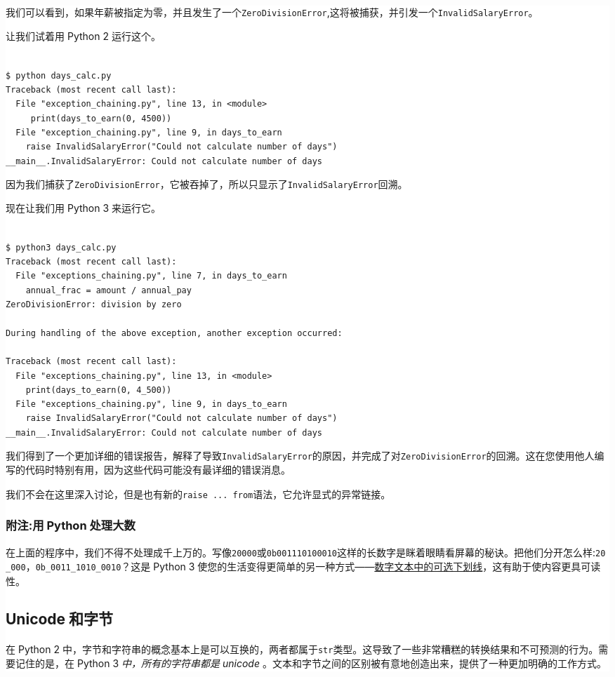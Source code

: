 我们可以看到，如果年薪被指定为零，并且发生了一个`ZeroDivisionError`,这将被捕获，并引发一个`InvalidSalaryError`。

让我们试着用 Python 2 运行这个。

```

$ python days_calc.py
Traceback (most recent call last):
  File "exception_chaining.py", line 13, in <module>
     print(days_to_earn(0, 4500))
  File "exception_chaining.py", line 9, in days_to_earn
    raise InvalidSalaryError("Could not calculate number of days")
__main__.InvalidSalaryError: Could not calculate number of days

```

因为我们捕获了`ZeroDivisionError`，它被吞掉了，所以只显示了`InvalidSalaryError`回溯。

现在让我们用 Python 3 来运行它。

```

$ python3 days_calc.py
Traceback (most recent call last):
  File "exceptions_chaining.py", line 7, in days_to_earn
    annual_frac = amount / annual_pay
ZeroDivisionError: division by zero

During handling of the above exception, another exception occurred:

Traceback (most recent call last):
  File "exceptions_chaining.py", line 13, in <module>
    print(days_to_earn(0, 4_500))
  File "exceptions_chaining.py", line 9, in days_to_earn
    raise InvalidSalaryError("Could not calculate number of days")
__main__.InvalidSalaryError: Could not calculate number of days

```

我们得到了一个更加详细的错误报告，解释了导致`InvalidSalaryError`的原因，并完成了对`ZeroDivisionError`的回溯。这在您使用他人编写的代码时特别有用，因为这些代码可能没有最详细的错误消息。

我们不会在这里深入讨论，但是也有新的`raise ... from`语法，它允许显式的异常链接。

### 附注:用 Python 处理大数

在上面的程序中，我们不得不处理成千上万的。写像`20000`或`0b001110100010`这样的长数字是眯着眼睛看屏幕的秘诀。把他们分开怎么样:`20_000`，`0b_0011_1010_0010`？这是 Python 3 使您的生活变得更简单的另一种方式——[数字文本中的可选下划线](https://www.python.org/dev/peps/pep-0515/)，这有助于使内容更具可读性。

## Unicode 和字节

在 Python 2 中，字节和字符串的概念基本上是可以互换的，两者都属于`str`类型。这导致了一些非常糟糕的转换结果和不可预测的行为。需要记住的是，在 Python 3 *中，所有的字符串都是 unicode* 。文本和字节之间的区别被有意地创造出来，提供了一种更加明确的工作方式。
